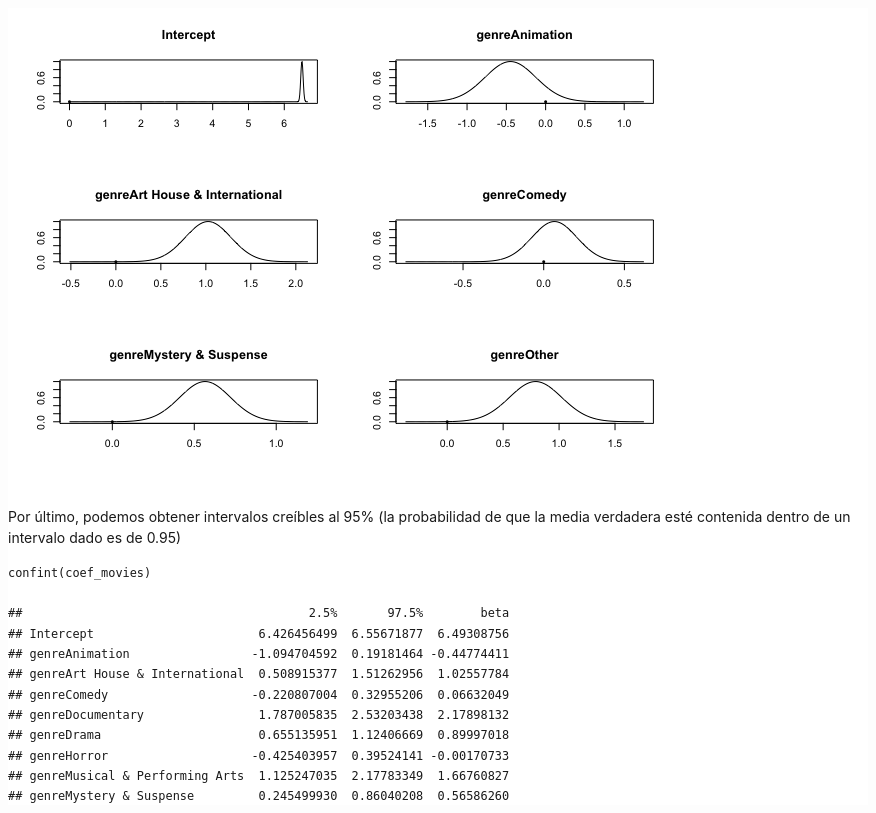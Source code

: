 ![](RegBayes_files/figure-markdown_strict/coefficients-1.png)

Por último, podemos obtener intervalos creíbles al 95% (la probabilidad
de que la media verdadera esté contenida dentro de un intervalo dado es
de 0.95)

    confint(coef_movies)

    ##                                        2.5%       97.5%        beta
    ## Intercept                       6.426456499  6.55671877  6.49308756
    ## genreAnimation                 -1.094704592  0.19181464 -0.44774411
    ## genreArt House & International  0.508915377  1.51262956  1.02557784
    ## genreComedy                    -0.220807004  0.32955206  0.06632049
    ## genreDocumentary                1.787005835  2.53203438  2.17898132
    ## genreDrama                      0.655135951  1.12406669  0.89997018
    ## genreHorror                    -0.425403957  0.39524141 -0.00170733
    ## genreMusical & Performing Arts  1.125247035  2.17783349  1.66760827
    ## genreMystery & Suspense         0.245499930  0.86040208  0.56586260